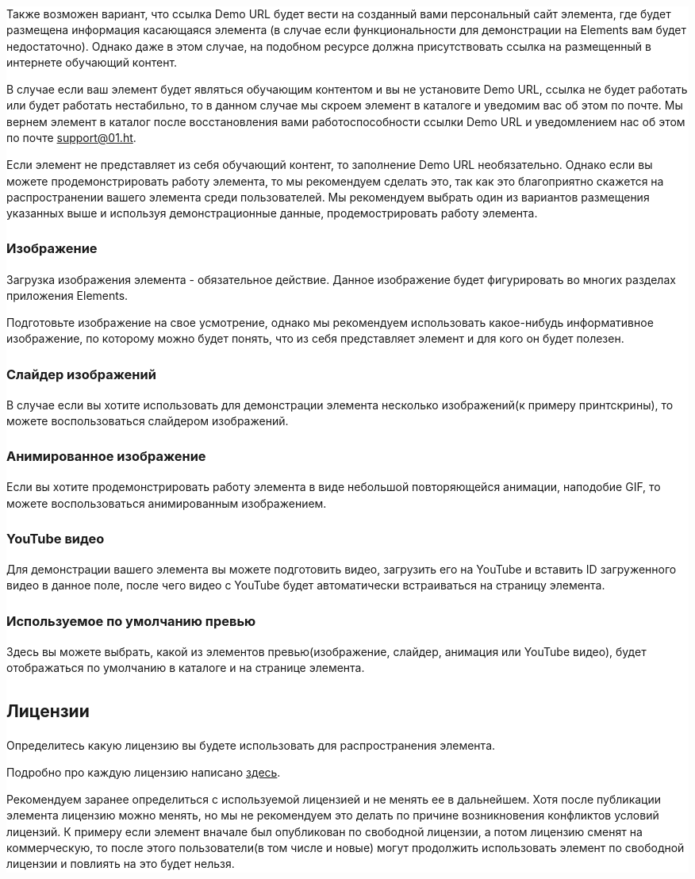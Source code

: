 Также возможен вариант, что ссылка Demo URL будет вести на созданный вами персональный сайт элемента, где будет размещена информация касающаяся элемента (в случае если функциональности для демонстрации на Elements вам будет недостаточно). Однако даже в этом случае, на подобном ресурсе должна присутствовать ссылка на размещенный в интернете обучающий контент.

В случае если ваш элемент будет являться обучающим контентом и вы не установите Demo URL, ссылка не будет работать или будет работать нестабильно, то в данном случае мы скроем элемент в каталоге и уведомим вас об этом по почте. Мы вернем элемент в каталог после восстановления вами работоспособности ссылки Demo URL и уведомлением нас об этом по почте support@01.ht.

Если элемент не представляет из себя обучающий контент, то заполнение Demo URL необязательно. Однако если вы можете продемонстрировать работу элемента, то мы рекомендуем сделать это, так как это благоприятно скажется на распространении вашего элемента среди пользователей. Мы рекомендуем выбрать один из вариантов размещения указанных выше и используя демонстрационные данные, продемострировать работу элемента.

### Изображение

Загрузка изображения элемента - обязательное действие. Данное изображение будет фигурировать во многих разделах приложения Elements.

Подготовьте изображение на свое усмотрение, однако мы рекомендуем использовать какое-нибудь информативное изображение, по которому можно будет понять, что из себя представляет элемент и для кого он будет полезен.

### Слайдер изображений

В случае если вы хотите использовать для демонстрации элемента несколько изображений(к примеру принтскрины), то можете воспользоваться слайдером изображений.

### Анимированное изображение

Если вы хотите продемонстрировать работу элемента в виде небольшой повторяющейся анимации, наподобие GIF, то можете воспользоваться анимированным изображением.

### YouTube видео

Для демонстрации вашего элемента вы можете подготовить видео, загрузить его на YouTube и вставить ID загруженного видео в данное поле, после чего видео с YouTube будет автоматически встраиваться на страницу элемента.


### Используемое по умолчанию превью

Здесь вы можете выбрать, какой из элементов превью(изображение, слайдер, анимация или YouTube видео), будет отображаться по умолчанию в каталоге и на странице элемента.

## Лицензии

Определитесь какую лицензию вы будете использовать для распространения элемента.

Подробно про каждую лицензию написано [здесь](https://elements.01.ht/license).

Рекомендуем заранее определиться с используемой лицензией и не менять ее в дальнейшем. Хотя после публикации элемента лицензию можно менять, но мы не рекомендуем это делать по причине возникновения конфликтов условий лицензий. К примеру если элемент вначале был опубликован по свободной лицензии, а потом лицензию сменят на коммерческую, то после этого пользователи(в том числе и новые) могут продолжить использовать элемент по свободной лицензии и повлиять на это будет нельзя.
